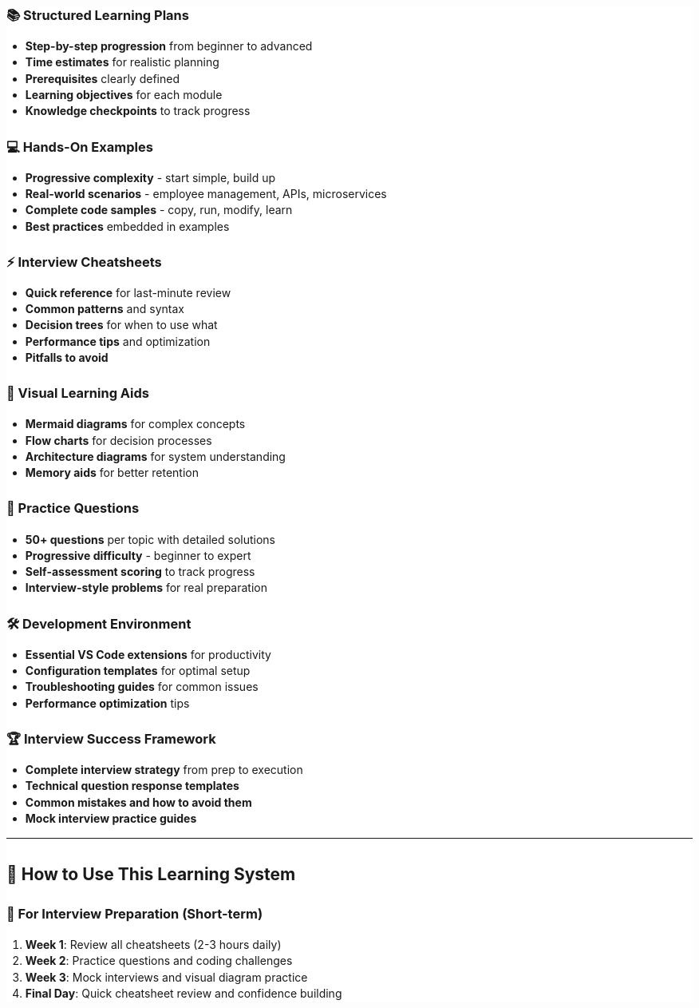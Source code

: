 ### **📚 Structured Learning Plans**
- **Step-by-step progression** from beginner to advanced
- **Time estimates** for realistic planning
- **Prerequisites** clearly defined
- **Learning objectives** for each module
- **Knowledge checkpoints** to track progress

### **💻 Hands-On Examples**
- **Progressive complexity** - start simple, build up
- **Real-world scenarios** - employee management, APIs, microservices
- **Complete code samples** - copy, run, modify, learn
- **Best practices** embedded in examples

### **⚡ Interview Cheatsheets**
- **Quick reference** for last-minute review
- **Common patterns** and syntax
- **Decision trees** for when to use what
- **Performance tips** and optimization
- **Pitfalls to avoid**

### **🎨 Visual Learning Aids**
- **Mermaid diagrams** for complex concepts
- **Flow charts** for decision processes
- **Architecture diagrams** for system understanding
- **Memory aids** for better retention

### **🎯 Practice Questions**
- **50+ questions** per topic with detailed solutions
- **Progressive difficulty** - beginner to expert
- **Self-assessment scoring** to track progress
- **Interview-style problems** for real preparation

### **🛠️ Development Environment**
- **Essential VS Code extensions** for productivity
- **Configuration templates** for optimal setup
- **Troubleshooting guides** for common issues
- **Performance optimization** tips

### **🏆 Interview Success Framework**
- **Complete interview strategy** from prep to execution
- **Technical question response templates**
- **Common mistakes and how to avoid them**
- **Mock interview practice guides**

---

## 🚀 **How to Use This Learning System**

### **🎯 For Interview Preparation (Short-term)**
1. **Week 1**: Review all cheatsheets (2-3 hours daily)
2. **Week 2**: Practice questions and coding challenges
3. **Week 3**: Mock interviews and visual diagram practice
4. **Final Day**: Quick cheatsheet review and confidence building
